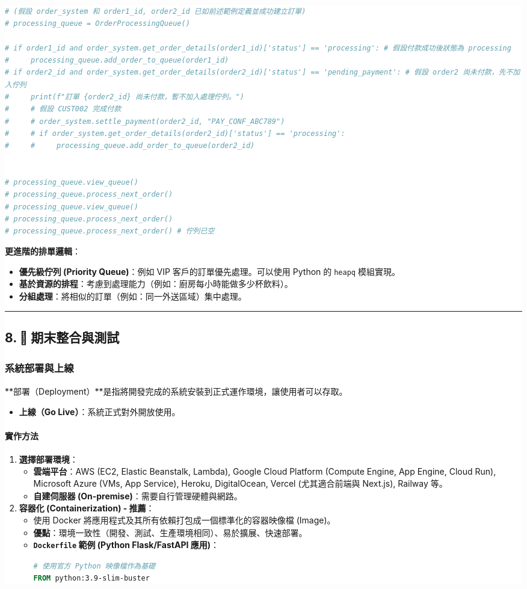 ```python
# (假設 order_system 和 order1_id, order2_id 已如前述範例定義並成功建立訂單)
# processing_queue = OrderProcessingQueue()

# if order1_id and order_system.get_order_details(order1_id)['status'] == 'processing': # 假設付款成功後狀態為 processing
#     processing_queue.add_order_to_queue(order1_id)
# if order2_id and order_system.get_order_details(order2_id)['status'] == 'pending_payment': # 假設 order2 尚未付款，先不加入佇列
#     print(f"訂單 {order2_id} 尚未付款，暫不加入處理佇列。")
#     # 假設 CUST002 完成付款
#     # order_system.settle_payment(order2_id, "PAY_CONF_ABC789")
#     # if order_system.get_order_details(order2_id)['status'] == 'processing':
#     #     processing_queue.add_order_to_queue(order2_id)


# processing_queue.view_queue()
# processing_queue.process_next_order()
# processing_queue.view_queue()
# processing_queue.process_next_order()
# processing_queue.process_next_order() # 佇列已空
```
**更進階的排單邏輯**：
*   **優先級佇列 (Priority Queue)**：例如 VIP 客戶的訂單優先處理。可以使用 Python 的 `heapq` 模組實現。
*   **基於資源的排程**：考慮到處理能力（例如：廚房每小時能做多少杯飲料）。
*   **分組處理**：將相似的訂單（例如：同一外送區域）集中處理。

---

## 8. 🧪 期末整合與測試

### 系統部署與上線

**部署（Deployment）**是指將開發完成的系統安裝到正式運作環境，讓使用者可以存取。

- **上線（Go Live）**：系統正式對外開放使用。

#### 實作方法
1.  **選擇部署環境**：
    *   **雲端平台**：AWS (EC2, Elastic Beanstalk, Lambda), Google Cloud Platform (Compute Engine, App Engine, Cloud Run), Microsoft Azure (VMs, App Service), Heroku, DigitalOcean, Vercel (尤其適合前端與 Next.js), Railway 等。
    *   **自建伺服器 (On-premise)**：需要自行管理硬體與網路。
2.  **容器化 (Containerization) - 推薦**：
    *   使用 Docker 將應用程式及其所有依賴打包成一個標準化的容器映像檔 (Image)。
    *   **優點**：環境一致性（開發、測試、生產環境相同）、易於擴展、快速部署。
    *   **`Dockerfile` 範例 (Python Flask/FastAPI 應用)**：
        ```dockerfile
        # 使用官方 Python 映像檔作為基礎
        FROM python:3.9-slim-buster
